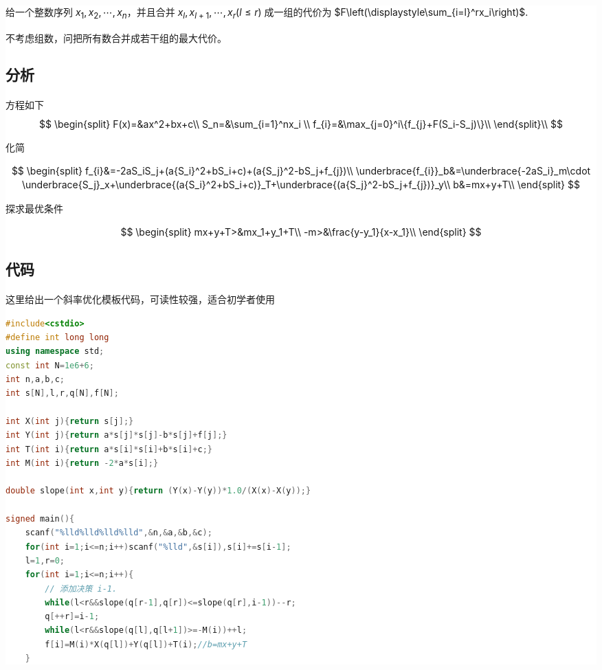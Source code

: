 给一个整数序列 $x_1,x_2,\cdots,x_n$，并且合并 $x_l,x_{l+1},\cdots,x_r(l\leq r)$ 成一组的代价为 $F\left(\displaystyle\sum_{i=l}^rx_i\right)$.

不考虑组数，问把所有数合并成若干组的最大代价。

## 分析

方程如下
$$
\begin{split}
F(x)=&ax^2+bx+c\\
S_n=&\sum_{i=1}^nx_i \\
f_{i}=&\max_{j=0}^i\{f_{j}+F(S_i-S_j)\}\\
\end{split}\\
$$

化简

$$
\begin{split}
f_{i}&=-2aS_iS_j+(a{S_i}^2+bS_i+c)+(a{S_j}^2-bS_j+f_{j})\\
\underbrace{f_{i}}_b&=\underbrace{-2aS_i}_m\cdot \underbrace{S_j}_x+\underbrace{(a{S_i}^2+bS_i+c)}_T+\underbrace{(a{S_j}^2-bS_j+f_{j})}_y\\
b&=mx+y+T\\
\end{split}
$$

探求最优条件

$$
\begin{split}
mx+y+T>&mx_1+y_1+T\\
-m>&\frac{y-y_1}{x-x_1}\\
\end{split}
$$

## 代码

这里给出一个斜率优化模板代码，可读性较强，适合初学者使用

```cpp
#include<cstdio>
#define int long long
using namespace std;
const int N=1e6+6;
int n,a,b,c;
int s[N],l,r,q[N],f[N];

int X(int j){return s[j];}
int Y(int j){return a*s[j]*s[j]-b*s[j]+f[j];}
int T(int i){return a*s[i]*s[i]+b*s[i]+c;}
int M(int i){return -2*a*s[i];}

double slope(int x,int y){return (Y(x)-Y(y))*1.0/(X(x)-X(y));}

signed main(){
    scanf("%lld%lld%lld%lld",&n,&a,&b,&c);
	for(int i=1;i<=n;i++)scanf("%lld",&s[i]),s[i]+=s[i-1];
	l=1,r=0;
	for(int i=1;i<=n;i++){
		// 添加决策 i-1.
		while(l<r&&slope(q[r-1],q[r])<=slope(q[r],i-1))--r;
		q[++r]=i-1;
		while(l<r&&slope(q[l],q[l+1])>=-M(i))++l;
		f[i]=M(i)*X(q[l])+Y(q[l])+T(i);//b=mx+y+T
	}
```